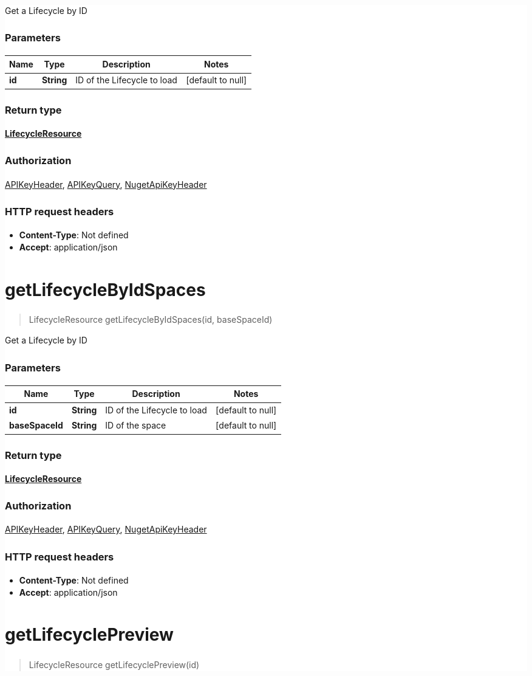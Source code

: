 Get a Lifecycle by ID

### Parameters

Name | Type | Description  | Notes
------------- | ------------- | ------------- | -------------
 **id** | **String**| ID of the Lifecycle to load | [default to null]

### Return type

[**LifecycleResource**](../model/LifecycleResource.md)

### Authorization

[APIKeyHeader](../README.md#APIKeyHeader), [APIKeyQuery](../README.md#APIKeyQuery), [NugetApiKeyHeader](../README.md#NugetApiKeyHeader)

### HTTP request headers

- **Content-Type**: Not defined
- **Accept**: application/json

<a name="getLifecycleByIdSpaces"></a>
# **getLifecycleByIdSpaces**
> LifecycleResource getLifecycleByIdSpaces(id, baseSpaceId)

Get a Lifecycle by ID

### Parameters

Name | Type | Description  | Notes
------------- | ------------- | ------------- | -------------
 **id** | **String**| ID of the Lifecycle to load | [default to null]
 **baseSpaceId** | **String**| ID of the space | [default to null]

### Return type

[**LifecycleResource**](../model/LifecycleResource.md)

### Authorization

[APIKeyHeader](../README.md#APIKeyHeader), [APIKeyQuery](../README.md#APIKeyQuery), [NugetApiKeyHeader](../README.md#NugetApiKeyHeader)

### HTTP request headers

- **Content-Type**: Not defined
- **Accept**: application/json

<a name="getLifecyclePreview"></a>
# **getLifecyclePreview**
> LifecycleResource getLifecyclePreview(id)
